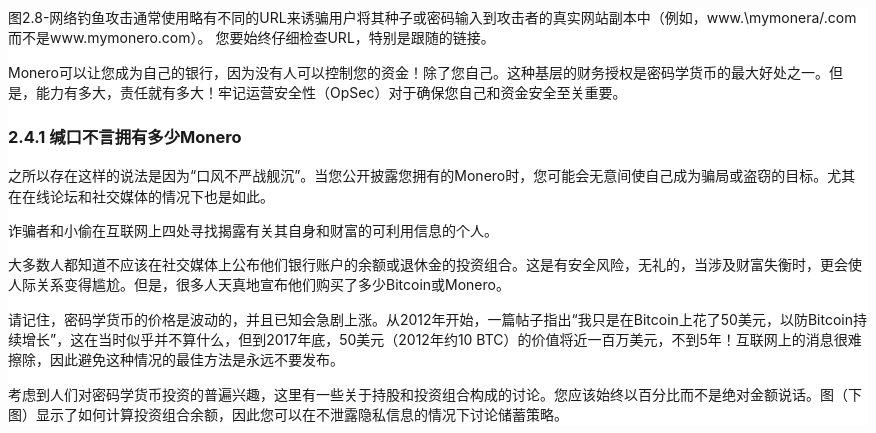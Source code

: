 图2.8-网络钓鱼攻击通常使用略有不同的URL来诱骗用户将其种子或密码输入到攻击者的真实网站副本中（例如，www.\mymonera/.com而不是www.mymonero.com）。 您要始终仔细检查URL，特别是跟随的链接。

Monero可以让您成为自己的银行，因为没有人可以控制您的资金！除了您自己。这种基层的财务授权是密码学货币的最大好处之一。但是，能力有多大，责任就有多大！牢记运营安全性（OpSec）对于确保您自己和资金安全至关重要。

### 2.4.1 缄口不言拥有多少Monero

之所以存在这样的说法是因为“口风不严战舰沉”。当您公开披露您拥有的Monero时，您可能会无意间使自己成为骗局或盗窃的目标。尤其在在线论坛和社交媒体的情况下也是如此。

诈骗者和小偷在互联网上四处寻找揭露有关其自身和财富的可利用信息的个人。

大多数人都知道不应该在社交媒体上公布他们银行账户的余额或退休金的投资组合。这是有安全风险，无礼的，当涉及财富失衡时，更会使人际关系变得尴尬。但是，很多人天真地宣布他们购买了多少Bitcoin或Monero。

请记住，密码学货币的价格是波动的，并且已知会急剧上涨。从2012年开始，一篇帖子指出“我只是在Bitcoin上花了50美元，以防Bitcoin持续增长”，这在当时似乎并不算什么，但到2017年底，50美元（2012年约10 BTC）的价值将近一百万美元，不到5年！互联网上的消息很难擦除，因此避免这种情况的最佳方法是永远不要发布。

考虑到人们对密码学货币投资的普遍兴趣，这里有一些关于持股和投资组合构成的讨论。您应该始终以百分比而不是绝对金额说话。图（下图）显示了如何计算投资组合余额，因此您可以在不泄露隐私信息的情况下讨论储蓄策略。
